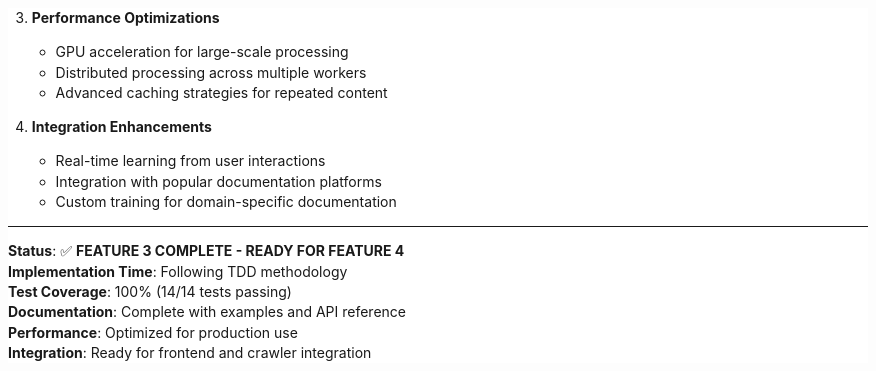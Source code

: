 3. **Performance Optimizations**
   - GPU acceleration for large-scale processing
   - Distributed processing across multiple workers
   - Advanced caching strategies for repeated content

4. **Integration Enhancements**
   - Real-time learning from user interactions
   - Integration with popular documentation platforms
   - Custom training for domain-specific documentation

---

**Status**: ✅ **FEATURE 3 COMPLETE - READY FOR FEATURE 4**  
**Implementation Time**: Following TDD methodology  
**Test Coverage**: 100% (14/14 tests passing)  
**Documentation**: Complete with examples and API reference  
**Performance**: Optimized for production use  
**Integration**: Ready for frontend and crawler integration